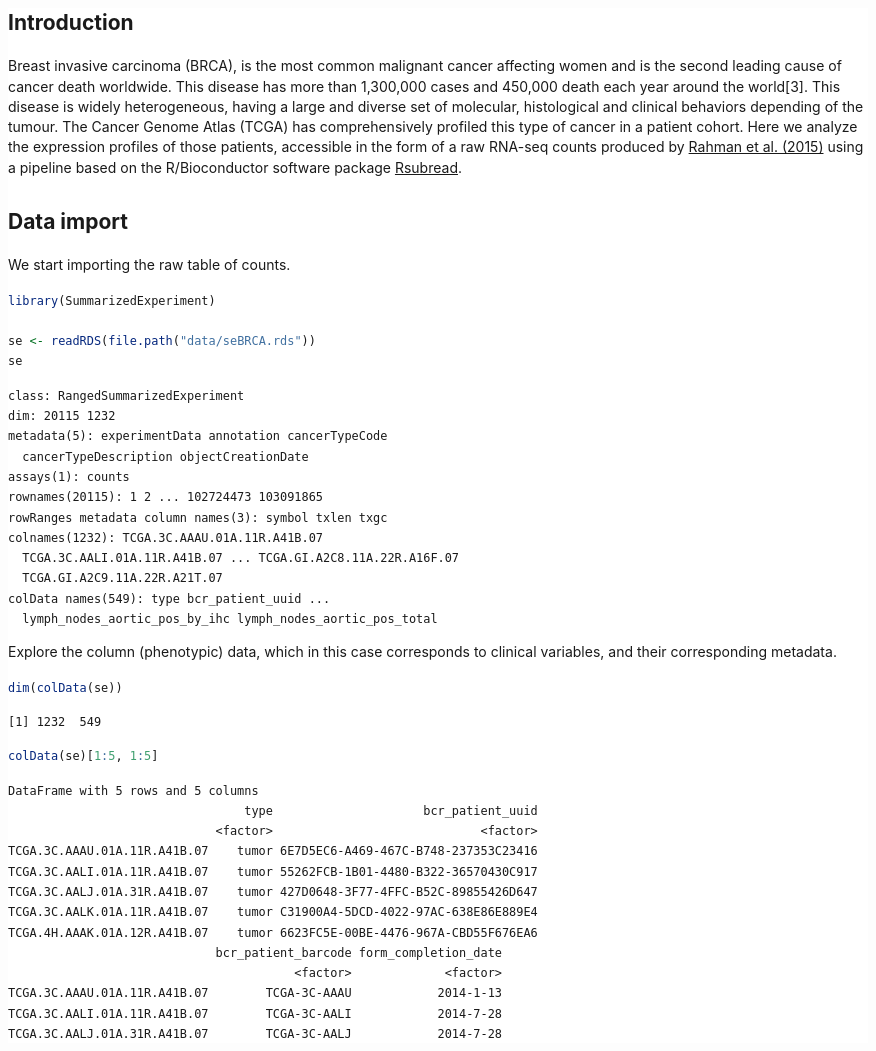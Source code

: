 ## Introduction
Breast invasive carcinoma (BRCA), is the most common malignant cancer affecting women and is the second leading cause of cancer death worldwide. This disease has more than 1,300,000 cases and 450,000 death each year around the world[3]. This disease is widely heterogeneous, having a large and diverse set of molecular, histological and clinical behaviors depending of the tumour. The Cancer Genome Atlas (TCGA) has comprehensively profiled this type of cancer in a patient cohort. Here we analyze the expression profiles of those patients, accessible in the form of a raw RNA-seq counts produced by
[Rahman et al. (2015)](http://bioinformatics.oxfordjournals.org/content/31/22/3666.short) using a pipeline based on the R/Bioconductor software package [Rsubread](http://bioconductor.org/packages/Rsubread).

## Data import

We start importing the raw table of counts.


```r
library(SummarizedExperiment)

se <- readRDS(file.path("data/seBRCA.rds"))
se
```

```
class: RangedSummarizedExperiment 
dim: 20115 1232 
metadata(5): experimentData annotation cancerTypeCode
  cancerTypeDescription objectCreationDate
assays(1): counts
rownames(20115): 1 2 ... 102724473 103091865
rowRanges metadata column names(3): symbol txlen txgc
colnames(1232): TCGA.3C.AAAU.01A.11R.A41B.07
  TCGA.3C.AALI.01A.11R.A41B.07 ... TCGA.GI.A2C8.11A.22R.A16F.07
  TCGA.GI.A2C9.11A.22R.A21T.07
colData names(549): type bcr_patient_uuid ...
  lymph_nodes_aortic_pos_by_ihc lymph_nodes_aortic_pos_total
```

Explore the column (phenotypic) data, which in this case corresponds to clinical
variables, and their corresponding metadata.


```r
dim(colData(se))
```

```
[1] 1232  549
```

```r
colData(se)[1:5, 1:5]
```

```
DataFrame with 5 rows and 5 columns
                                 type                     bcr_patient_uuid
                             <factor>                             <factor>
TCGA.3C.AAAU.01A.11R.A41B.07    tumor 6E7D5EC6-A469-467C-B748-237353C23416
TCGA.3C.AALI.01A.11R.A41B.07    tumor 55262FCB-1B01-4480-B322-36570430C917
TCGA.3C.AALJ.01A.31R.A41B.07    tumor 427D0648-3F77-4FFC-B52C-89855426D647
TCGA.3C.AALK.01A.11R.A41B.07    tumor C31900A4-5DCD-4022-97AC-638E86E889E4
TCGA.4H.AAAK.01A.12R.A41B.07    tumor 6623FC5E-00BE-4476-967A-CBD55F676EA6
                             bcr_patient_barcode form_completion_date
                                        <factor>             <factor>
TCGA.3C.AAAU.01A.11R.A41B.07        TCGA-3C-AAAU            2014-1-13
TCGA.3C.AALI.01A.11R.A41B.07        TCGA-3C-AALI            2014-7-28
TCGA.3C.AALJ.01A.31R.A41B.07        TCGA-3C-AALJ            2014-7-28
```